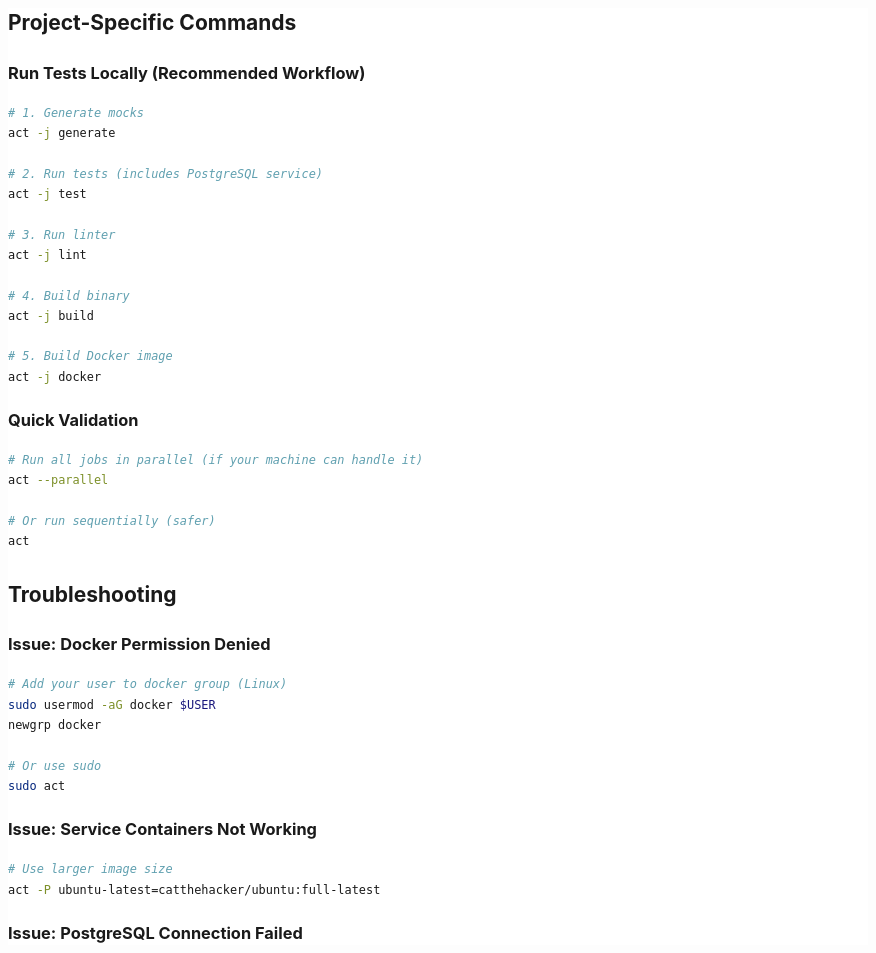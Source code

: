 ## Project-Specific Commands

### Run Tests Locally (Recommended Workflow)

```bash
# 1. Generate mocks
act -j generate

# 2. Run tests (includes PostgreSQL service)
act -j test

# 3. Run linter
act -j lint

# 4. Build binary
act -j build

# 5. Build Docker image
act -j docker
```

### Quick Validation

```bash
# Run all jobs in parallel (if your machine can handle it)
act --parallel

# Or run sequentially (safer)
act
```

## Troubleshooting

### Issue: Docker Permission Denied

```bash
# Add your user to docker group (Linux)
sudo usermod -aG docker $USER
newgrp docker

# Or use sudo
sudo act
```

### Issue: Service Containers Not Working

```bash
# Use larger image size
act -P ubuntu-latest=catthehacker/ubuntu:full-latest
```

### Issue: PostgreSQL Connection Failed
